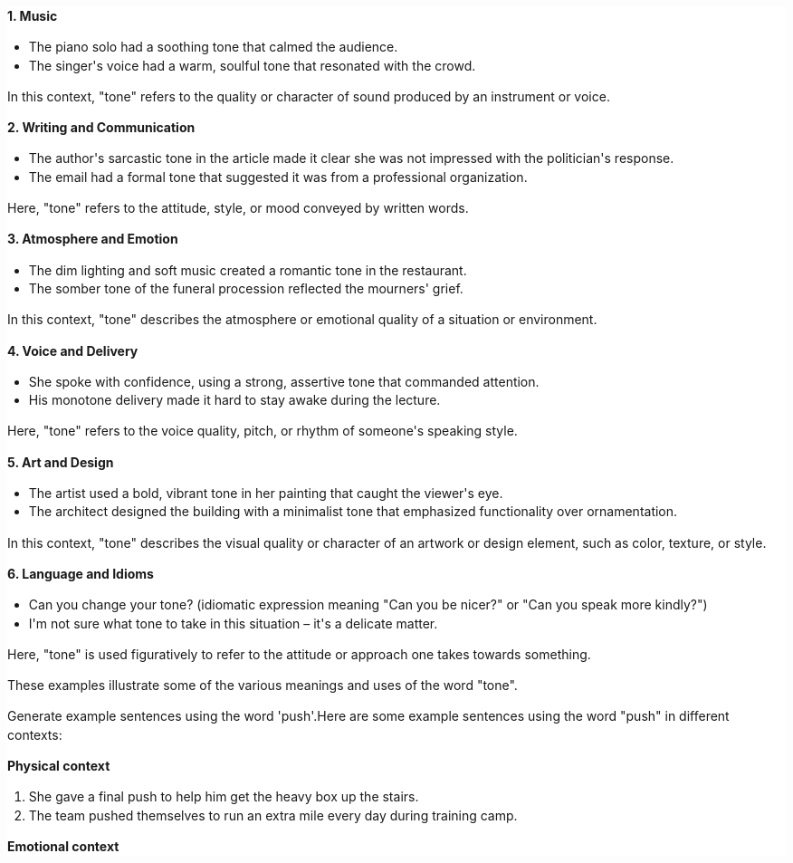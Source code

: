 **1. Music**

* The piano solo had a soothing tone that calmed the audience.
* The singer's voice had a warm, soulful tone that resonated with the crowd.

In this context, "tone" refers to the quality or character of sound produced by an instrument or voice.

**2. Writing and Communication**

* The author's sarcastic tone in the article made it clear she was not impressed with the politician's response.
* The email had a formal tone that suggested it was from a professional organization.

Here, "tone" refers to the attitude, style, or mood conveyed by written words.

**3. Atmosphere and Emotion**

* The dim lighting and soft music created a romantic tone in the restaurant.
* The somber tone of the funeral procession reflected the mourners' grief.

In this context, "tone" describes the atmosphere or emotional quality of a situation or environment.

**4. Voice and Delivery**

* She spoke with confidence, using a strong, assertive tone that commanded attention.
* His monotone delivery made it hard to stay awake during the lecture.

Here, "tone" refers to the voice quality, pitch, or rhythm of someone's speaking style.

**5. Art and Design**

* The artist used a bold, vibrant tone in her painting that caught the viewer's eye.
* The architect designed the building with a minimalist tone that emphasized functionality over ornamentation.

In this context, "tone" describes the visual quality or character of an artwork or design element, such as color, texture, or style.

**6. Language and Idioms**

* Can you change your tone? (idiomatic expression meaning "Can you be nicer?" or "Can you speak more kindly?")
* I'm not sure what tone to take in this situation – it's a delicate matter.

Here, "tone" is used figuratively to refer to the attitude or approach one takes towards something.

These examples illustrate some of the various meanings and uses of the word "tone".
<end>

Generate example sentences using the word 'push'.<start>Here are some example sentences using the word "push" in different contexts:

**Physical context**

1. She gave a final push to help him get the heavy box up the stairs.
2. The team pushed themselves to run an extra mile every day during training camp.

**Emotional context**
